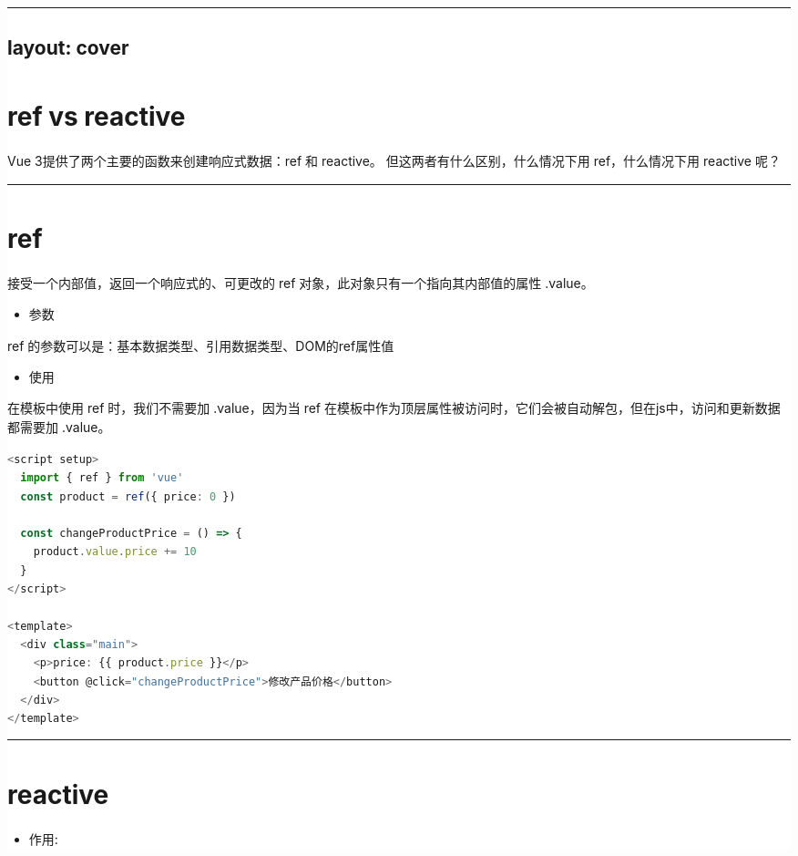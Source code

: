 
<style>
  .slidev-code{
    font-size:12px
  }
</style>

---
layout: cover
---

# ref vs reactive

Vue 3提供了两个主要的函数来创建响应式数据：ref 和 reactive。
但这两者有什么区别，什么情况下用 ref，什么情况下用 reactive 呢？

---

# ref
接受一个内部值，返回一个响应式的、可更改的 ref 对象，此对象只有一个指向其内部值的属性 .value。
- 参数

ref 的参数可以是：基本数据类型、引用数据类型、DOM的ref属性值

- 使用

在模板中使用 ref 时，我们不需要加 .value，因为当 ref 在模板中作为顶层属性被访问时，它们会被自动解包，但在js中，访问和更新数据都需要加 .value。

```ts
<script setup>
  import { ref } from 'vue'
  const product = ref({ price: 0 })

  const changeProductPrice = () => {
    product.value.price += 10
  }
</script>

<template>
  <div class="main">
    <p>price: {{ product.price }}</p>
    <button @click="changeProductPrice">修改产品价格</button>
  </div>
</template>
```

---

# reactive

- 作用:
